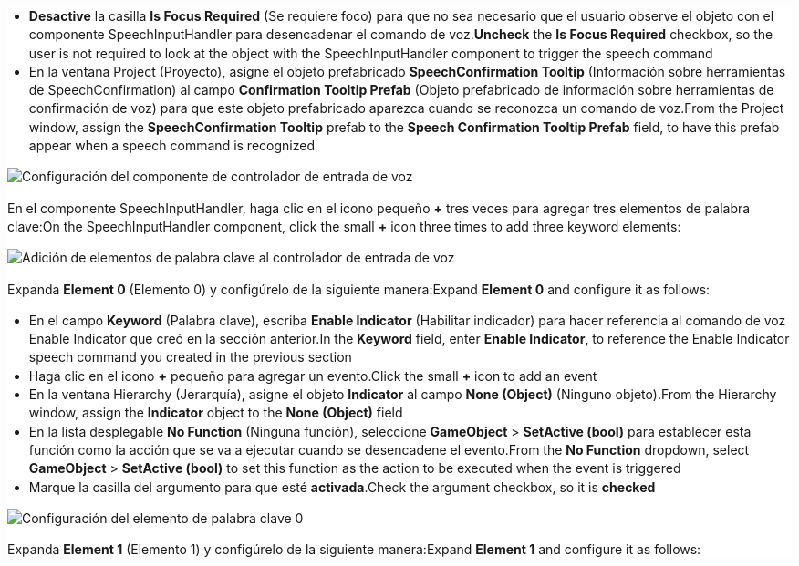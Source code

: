 * <span data-ttu-id="2ee5d-134">**Desactive** la casilla **Is Focus Required** (Se requiere foco) para que no sea necesario que el usuario observe el objeto con el componente SpeechInputHandler para desencadenar el comando de voz.</span><span class="sxs-lookup"><span data-stu-id="2ee5d-134">**Uncheck** the **Is Focus Required** checkbox, so the user is not required to look at the object with the SpeechInputHandler component to trigger the speech command</span></span>
* <span data-ttu-id="2ee5d-135">En la ventana Project (Proyecto), asigne el objeto prefabricado **SpeechConfirmation Tooltip** (Información sobre herramientas de SpeechConfirmation) al campo **Confirmation Tooltip Prefab** (Objeto prefabricado de información sobre herramientas de confirmación de voz) para que este objeto prefabricado aparezca cuando se reconozca un comando de voz.</span><span class="sxs-lookup"><span data-stu-id="2ee5d-135">From the Project window, assign the **SpeechConfirmation Tooltip** prefab to the **Speech Confirmation Tooltip Prefab** field, to have this prefab appear when a speech command is recognized</span></span>

![Configuración del componente de controlador de entrada de voz](images/mr-learning-base/base-09-section3-step1-2.png)

<span data-ttu-id="2ee5d-137">En el componente SpeechInputHandler, haga clic en el icono pequeño **+** tres veces para agregar tres elementos de palabra clave:</span><span class="sxs-lookup"><span data-stu-id="2ee5d-137">On the SpeechInputHandler component, click the small **+** icon three times to add three keyword elements:</span></span>

![Adición de elementos de palabra clave al controlador de entrada de voz](images/mr-learning-base/base-09-section3-step1-3.png)

<span data-ttu-id="2ee5d-139">Expanda **Element 0** (Elemento 0) y configúrelo de la siguiente manera:</span><span class="sxs-lookup"><span data-stu-id="2ee5d-139">Expand **Element 0** and configure it as follows:</span></span>

* <span data-ttu-id="2ee5d-140">En el campo **Keyword** (Palabra clave), escriba **Enable Indicator** (Habilitar indicador) para hacer referencia al comando de voz Enable Indicator que creó en la sección anterior.</span><span class="sxs-lookup"><span data-stu-id="2ee5d-140">In the **Keyword** field, enter **Enable Indicator**, to reference the Enable Indicator speech command you created in the previous section</span></span>
* <span data-ttu-id="2ee5d-141">Haga clic en el icono **+** pequeño para agregar un evento.</span><span class="sxs-lookup"><span data-stu-id="2ee5d-141">Click the small **+** icon to add an event</span></span>
* <span data-ttu-id="2ee5d-142">En la ventana Hierarchy (Jerarquía), asigne el objeto **Indicator** al campo **None (Object)** (Ninguno objeto).</span><span class="sxs-lookup"><span data-stu-id="2ee5d-142">From the Hierarchy window, assign the **Indicator** object to the **None (Object)** field</span></span>
* <span data-ttu-id="2ee5d-143">En la lista desplegable **No Function** (Ninguna función), seleccione **GameObject** > **SetActive (bool)** para establecer esta función como la acción que se va a ejecutar cuando se desencadene el evento.</span><span class="sxs-lookup"><span data-stu-id="2ee5d-143">From the **No Function** dropdown, select **GameObject** > **SetActive (bool)** to set this function as the action to be executed when the event is triggered</span></span>
* <span data-ttu-id="2ee5d-144">Marque la casilla del argumento para que esté **activada**.</span><span class="sxs-lookup"><span data-stu-id="2ee5d-144">Check the argument checkbox, so it is **checked**</span></span>

![Configuración del elemento de palabra clave 0](images/mr-learning-base/base-09-section3-step1-4.png)

<span data-ttu-id="2ee5d-146">Expanda **Element 1** (Elemento 1) y configúrelo de la siguiente manera:</span><span class="sxs-lookup"><span data-stu-id="2ee5d-146">Expand **Element 1** and configure it as follows:</span></span>
